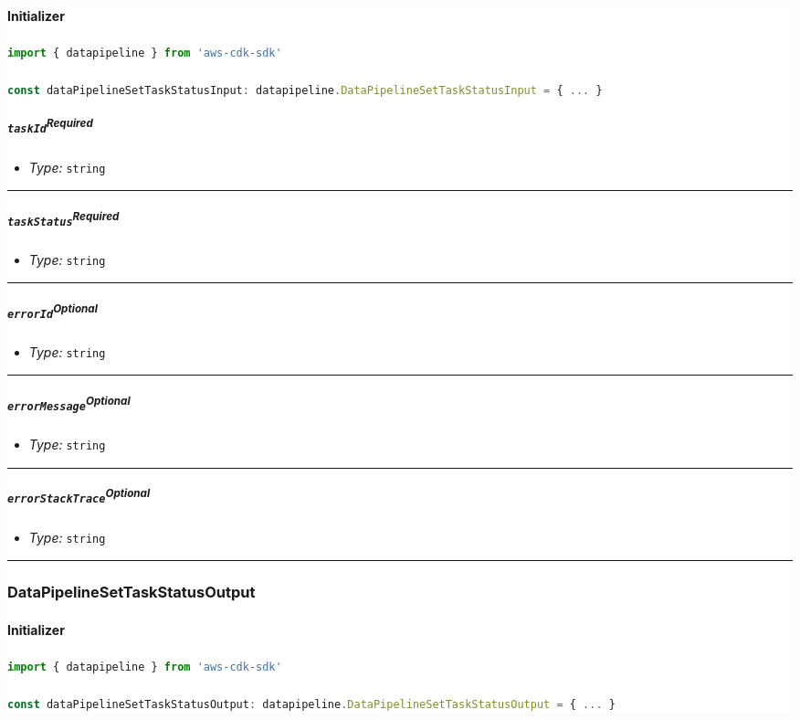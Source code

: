 #### Initializer <a name="[object Object].Initializer"></a>

```typescript
import { datapipeline } from 'aws-cdk-sdk'

const dataPipelineSetTaskStatusInput: datapipeline.DataPipelineSetTaskStatusInput = { ... }
```

##### `taskId`<sup>Required</sup> <a name="aws-cdk-sdk.datapipeline.DataPipelineSetTaskStatusInput.property.taskId"></a>

- *Type:* `string`

---

##### `taskStatus`<sup>Required</sup> <a name="aws-cdk-sdk.datapipeline.DataPipelineSetTaskStatusInput.property.taskStatus"></a>

- *Type:* `string`

---

##### `errorId`<sup>Optional</sup> <a name="aws-cdk-sdk.datapipeline.DataPipelineSetTaskStatusInput.property.errorId"></a>

- *Type:* `string`

---

##### `errorMessage`<sup>Optional</sup> <a name="aws-cdk-sdk.datapipeline.DataPipelineSetTaskStatusInput.property.errorMessage"></a>

- *Type:* `string`

---

##### `errorStackTrace`<sup>Optional</sup> <a name="aws-cdk-sdk.datapipeline.DataPipelineSetTaskStatusInput.property.errorStackTrace"></a>

- *Type:* `string`

---

### DataPipelineSetTaskStatusOutput <a name="aws-cdk-sdk.datapipeline.DataPipelineSetTaskStatusOutput"></a>

#### Initializer <a name="[object Object].Initializer"></a>

```typescript
import { datapipeline } from 'aws-cdk-sdk'

const dataPipelineSetTaskStatusOutput: datapipeline.DataPipelineSetTaskStatusOutput = { ... }
```
